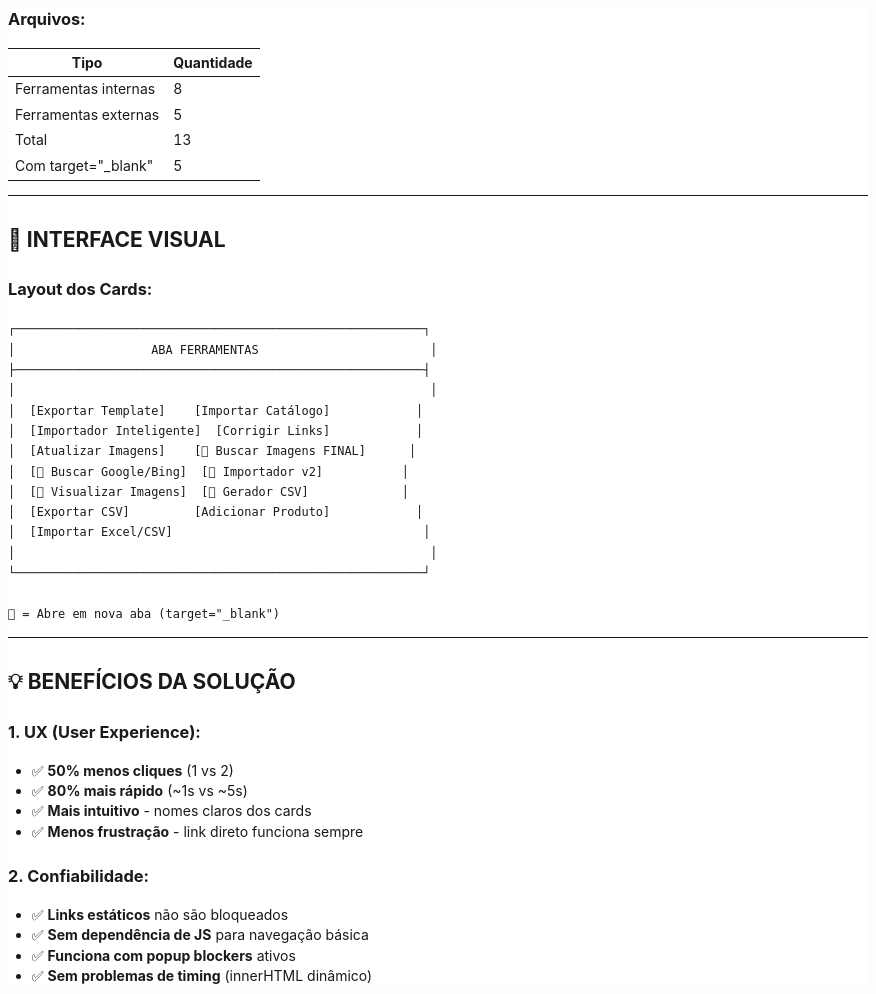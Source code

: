 ### **Arquivos:**
| Tipo | Quantidade |
|------|------------|
| Ferramentas internas | 8 |
| Ferramentas externas | 5 |
| Total | 13 |
| Com target="_blank" | 5 |

---

## 🎨 INTERFACE VISUAL

### **Layout dos Cards:**
```
┌─────────────────────────────────────────────────────────┐
│                   ABA FERRAMENTAS                        │
├─────────────────────────────────────────────────────────┤
│                                                          │
│  [Exportar Template]    [Importar Catálogo]            │
│  [Importador Inteligente]  [Corrigir Links]            │
│  [Atualizar Imagens]    [🔗 Buscar Imagens FINAL]      │
│  [🔗 Buscar Google/Bing]  [🔗 Importador v2]           │
│  [🔗 Visualizar Imagens]  [🔗 Gerador CSV]             │
│  [Exportar CSV]         [Adicionar Produto]            │
│  [Importar Excel/CSV]                                   │
│                                                          │
└─────────────────────────────────────────────────────────┘

🔗 = Abre em nova aba (target="_blank")
```

---

## 💡 BENEFÍCIOS DA SOLUÇÃO

### **1. UX (User Experience):**
- ✅ **50% menos cliques** (1 vs 2)
- ✅ **80% mais rápido** (~1s vs ~5s)
- ✅ **Mais intuitivo** - nomes claros dos cards
- ✅ **Menos frustração** - link direto funciona sempre

### **2. Confiabilidade:**
- ✅ **Links estáticos** não são bloqueados
- ✅ **Sem dependência de JS** para navegação básica
- ✅ **Funciona com popup blockers** ativos
- ✅ **Sem problemas de timing** (innerHTML dinâmico)
